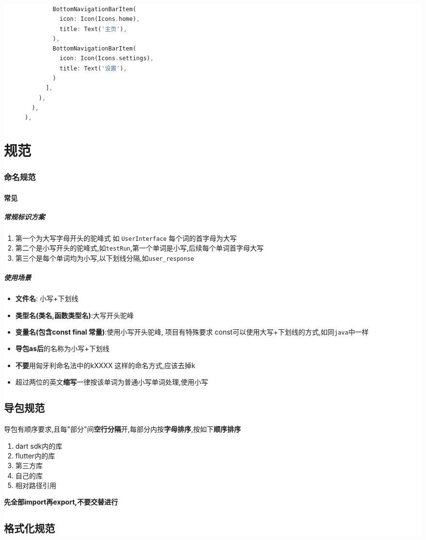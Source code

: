 ```dart
              BottomNavigationBarItem(
                icon: Icon(Icons.home),
                title: Text('主页'),
              ),
              BottomNavigationBarItem(
                icon: Icon(Icons.settings),
                title: Text('设置'),
              )
            ],
          ),
        ),
      ),
```



# 规范

### 命名规范

#### 常见

##### 常规标识方案

1.   第一个为大写字母开头的驼峰式 如 `UserInterface`  每个词的首字母为大写
2.  第二个是小写开头的驼峰式,如`testRun`,第一个单词是小写,后续每个单词首字母大写
3.   第三个是每个单词均为小写,以下划线分隔,如`user_response`

##### 使用场景

-   **文件名**: 小写+下划线

-   **类型名(类名,函数类型名)**:大写开头驼峰

-   **变量名(包含const final 常量)**:使用小写开头驼峰, 项目有特殊要求 const可以使用大写+下划线的方式,如同`java`中一样

-   **导包as后**的名称为小写+下划线

-   **不要**用匈牙利命名法中的kXXXX 这样的命名方式,应该去掉k

-   超过两位的英文**缩写**一律按该单词为普通小写单词处理,使用小写

## 导包规范

导包有顺序要求,且每"部分"间**空行分隔**开,每部分内按**字母排序**,按如下**顺序排序**

1.  dart sdk内的库
2.  flutter内的库
3.  第三方库
4.  自己的库
5.  相对路径引用

**先全部import再export,不要交替进行**

## 格式化规范
